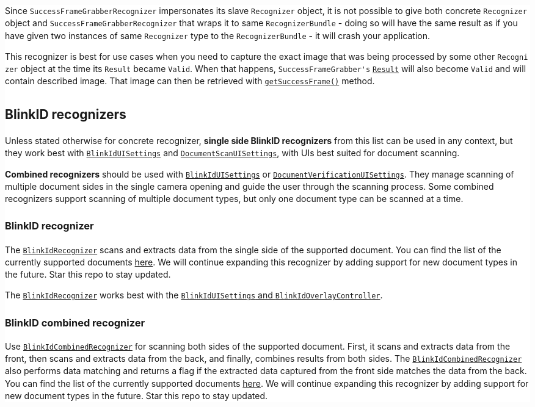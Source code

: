 Since `SuccessFrameGrabberRecognizer` impersonates its slave `Recognizer` object, it is not possible to give both concrete `Recognizer` object and `SuccessFrameGrabberRecognizer` that wraps it to same `RecognizerBundle` - doing so will have the same result as if you have given two instances of same `Recognizer` type to the `RecognizerBundle` - it will crash your application.

This recognizer is best for use cases when you need to capture the exact image that was being processed by some other `Recognizer` object at the time its `Result` became `Valid`. When that happens, `SuccessFrameGrabber's` [`Result`](https://blinkid.github.io/blinkid-android/com/microblink/entities/recognizers/successframe/SuccessFrameGrabberRecognizer.Result.html) will also become `Valid` and will contain described image. That image can then be retrieved with [`getSuccessFrame()`](https://blinkid.github.io/blinkid-android/com/microblink/entities/recognizers/successframe/SuccessFrameGrabberRecognizer.Result.html#getSuccessFrame--) method.

## <a name="blinkid_recognizers"></a> BlinkID recognizers

Unless stated otherwise for concrete recognizer, **single side BlinkID recognizers** from this list can be used in any context, but they work best with [`BlinkIdUISettings`](#blinkidUiComponent) and [`DocumentScanUISettings`](#documentUiComponent), with UIs best suited for document scanning. 

**Combined recognizers** should be used with [`BlinkIdUISettings`](#blinkidUiComponent) or [`DocumentVerificationUISettings`](#documentVerifyUiComponent). They manage scanning of multiple document sides in the single camera opening and guide the user through the scanning process. Some combined recognizers support scanning of multiple document types, but only one document type can be scanned at a time.

### <a name="blinkidRecognizer"></a> BlinkID recognizer
The [`BlinkIdRecognizer`](https://blinkid.github.io/blinkid-android/com/microblink/entities/recognizers/blinkid/generic/BlinkIdRecognizer.html) scans and extracts data from the single side of the supported document. 
You can find the list of the currently supported documents [here](https://github.com/BlinkID/blinkid-android/blob/master/documentation/BlinkIDRecognizer.md).
We will continue expanding this recognizer by adding support for new document types in the future. Star this repo to stay updated.

The [`BlinkIdRecognizer`](https://blinkid.github.io/blinkid-android/com/microblink/entities/recognizers/blinkid/generic/BlinkIdRecognizer.html) works best with the [`BlinkIdUISettings` and `BlinkIdOverlayController`](#blinkidUiComponent). 

### <a name="blinkidCombinedRecognizer"></a> BlinkID combined recognizer
Use [`BlinkIdCombinedRecognizer`](https://blinkid.github.io/blinkid-android/com/microblink/entities/recognizers/blinkid/generic/BlinkIdCombinedRecognizer.html) for scanning both sides of the supported document. First, it scans and extracts data from the front, then scans and extracts data from the back, and finally, combines results from both sides. The [`BlinkIdCombinedRecognizer`](https://blinkid.github.io/blinkid-android/com/microblink/entities/recognizers/blinkid/generic/BlinkIdCombinedRecognizer.html) also performs data matching and returns a flag if the extracted data captured from the front side matches the data from the back.
You can find the list of the currently supported documents [here](https://github.com/BlinkID/blinkid-android/blob/master/documentation/BlinkIDRecognizer.md).
We will continue expanding this recognizer by adding support for new document types in the future. Star this repo to stay updated.
